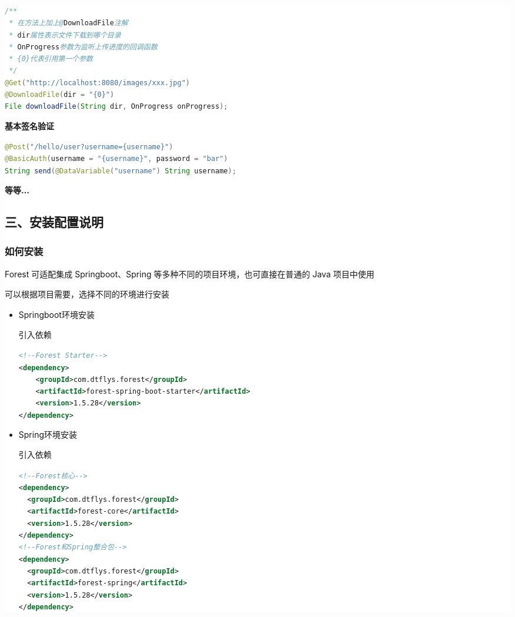 ```java
/**
 * 在方法上加上@DownloadFile注解
 * dir属性表示文件下载到哪个目录
 * OnProgress参数为监听上传进度的回调函数
 * {0}代表引用第一个参数
 */
@Get("http://localhost:8080/images/xxx.jpg")
@DownloadFile(dir = "{0}")
File downloadFile(String dir, OnProgress onProgress);
```

**基本签名验证**

```java
@Post("/hello/user?username={username}")
@BasicAuth(username = "{username}", password = "bar")
String send(@DataVariable("username") String username);
```

**等等…**

## 三、安装配置说明

### 如何安装

Forest 可适配集成 Springboot、Spring 等多种不同的项目环境，也可直接在普通的 Java 项目中使用

可以根据项目需要，选择不同的环境进行安装

- Springboot环境安装

  引入依赖

  ```xml
  <!--Forest Starter-->
  <dependency>
      <groupId>com.dtflys.forest</groupId>
      <artifactId>forest-spring-boot-starter</artifactId>
      <version>1.5.28</version>
  </dependency>
  ```

- Spring环境安装

  引入依赖

  ```xml
  <!--Forest核心-->
  <dependency>
    <groupId>com.dtflys.forest</groupId>
    <artifactId>forest-core</artifactId>
    <version>1.5.28</version>
  </dependency>
  <!--Forest和Spring整合包-->
  <dependency>
    <groupId>com.dtflys.forest</groupId>
    <artifactId>forest-spring</artifactId>
    <version>1.5.28</version>
  </dependency>
  ```
